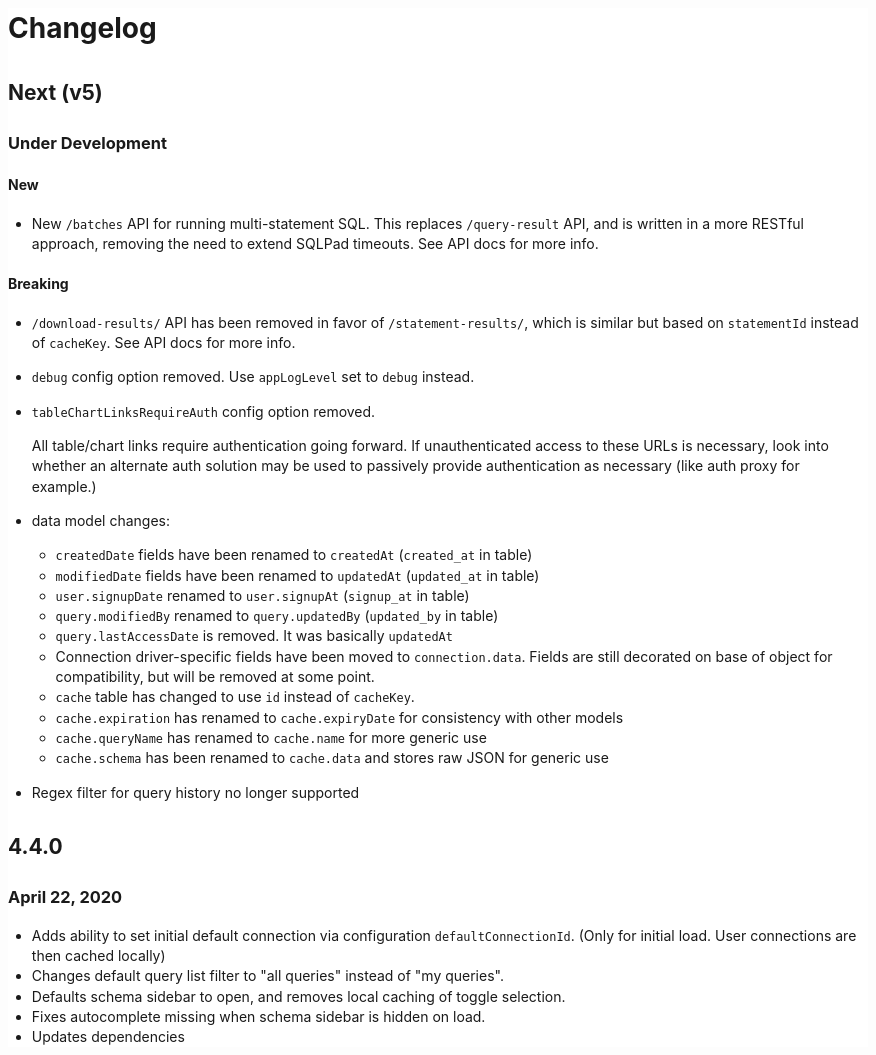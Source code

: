 # Changelog

## Next (v5)

### Under Development

#### New

- New `/batches` API for running multi-statement SQL. This replaces `/query-result` API, and is written in a more RESTful approach, removing the need to extend SQLPad timeouts. See API docs for more info.

#### Breaking

- `/download-results/` API has been removed in favor of `/statement-results/`, which is similar but based on `statementId` instead of `cacheKey`. See API docs for more info.

- `debug` config option removed. Use `appLogLevel` set to `debug` instead.

- `tableChartLinksRequireAuth` config option removed.

  All table/chart links require authentication going forward. If unauthenticated access to these URLs is necessary, look into whether an alternate auth solution may be used to passively provide authentication as necessary (like auth proxy for example.)

- data model changes:

  - `createdDate` fields have been renamed to `createdAt` (`created_at` in table)
  - `modifiedDate` fields have been renamed to `updatedAt` (`updated_at` in table)
  - `user.signupDate` renamed to `user.signupAt` (`signup_at` in table)
  - `query.modifiedBy` renamed to `query.updatedBy` (`updated_by` in table)
  - `query.lastAccessDate` is removed. It was basically `updatedAt`
  - Connection driver-specific fields have been moved to `connection.data`. Fields are still decorated on base of object for compatibility, but will be removed at some point.
  - `cache` table has changed to use `id` instead of `cacheKey`.
  - `cache.expiration` has renamed to `cache.expiryDate` for consistency with other models
  - `cache.queryName` has renamed to `cache.name` for more generic use
  - `cache.schema` has been renamed to `cache.data` and stores raw JSON for generic use

- Regex filter for query history no longer supported

## 4.4.0

### April 22, 2020

- Adds ability to set initial default connection via configuration `defaultConnectionId`. (Only for initial load. User connections are then cached locally)
- Changes default query list filter to "all queries" instead of "my queries".
- Defaults schema sidebar to open, and removes local caching of toggle selection.
- Fixes autocomplete missing when schema sidebar is hidden on load.
- Updates dependencies
